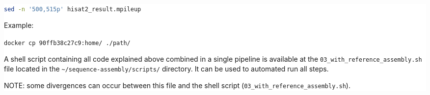 ```bash
sed -n '500,515p' hisat2_result.mpileup
```

Example:

```bash
docker cp 90ffb38c27c9:home/ ./path/
```

A shell script containing all code explained above combined in a single pipeline is available at the `03_with_reference_assembly.sh` file located in the `~/sequence-assembly/scripts/` directory. It can be used to automated run all steps.

NOTE: some divergences can occur between this file and the shell script (`03_with_reference_assembly.sh`).
